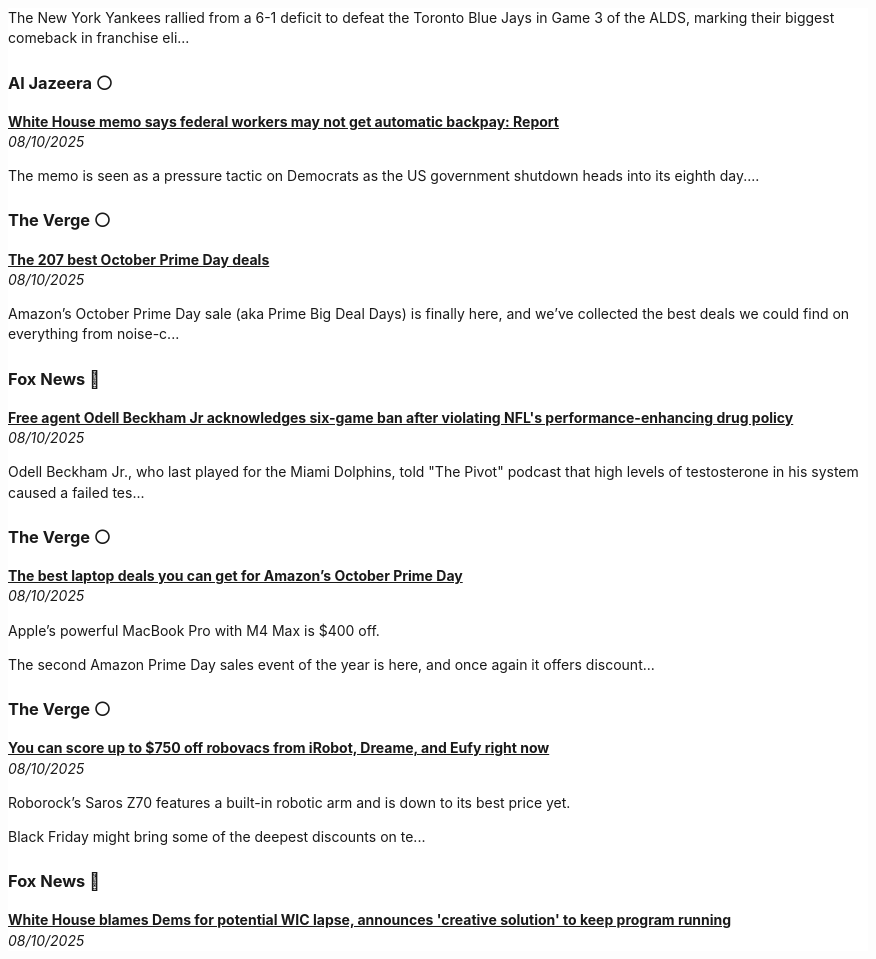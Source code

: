 The New York Yankees rallied from a 6-1 deficit to defeat the Toronto Blue Jays in Game 3 of the ALDS, marking their biggest comeback in franchise eli...


### Al Jazeera ⚪
**[White House memo says federal workers may not get automatic backpay: Report](https://www.aljazeera.com/news/2025/10/8/white-house-memo-says-federal-workers-may-not-get-automatic-backpay-report?traffic_source=rss)**  
*08/10/2025*

The memo is seen as a pressure tactic on Democrats as the US government shutdown heads into its eighth day....


### The Verge ⚪
**[The 207 best October Prime Day deals](https://www.theverge.com/tech/788343/best-amazon-prime-day-tech-deals-october-2025-day-1)**  
*08/10/2025*

Amazon’s October Prime Day sale (aka Prime Big Deal Days) is finally here, and we’ve collected the best deals we could find on everything from noise-c...


### Fox News 🔴
**[Free agent Odell Beckham Jr acknowledges six-game ban after violating NFL's performance-enhancing drug policy](https://www.foxnews.com/sports/free-agent-odell-beckham-jr-acknowledges-six-game-ban-after-violating-nfls-performance-enhancing-drug-policy)**  
*08/10/2025*

Odell Beckham Jr., who last played for the Miami Dolphins, told "The Pivot" podcast that high levels of testosterone in his system caused a failed tes...


### The Verge ⚪
**[The best laptop deals you can get for Amazon’s October Prime Day](https://www.theverge.com/tech/792893/amazon-october-prime-big-deal-day-laptops-gaming-apple)**  
*08/10/2025*

Apple’s powerful MacBook Pro with M4 Max is $400 off.	

The second Amazon Prime Day sales event of the year is here, and once again it offers discount...


### The Verge ⚪
**[You can score up to $750 off robovacs from iRobot, Dreame, and Eufy right now](https://www.theverge.com/tech/793567/robot-vacuum-mop-deals-amazon-october-prime-day-2025)**  
*08/10/2025*

Roborock’s Saros Z70 features a built-in robotic arm and is down to its best price yet.	

Black Friday might bring some of the deepest discounts on te...


### Fox News 🔴
**[White House blames Dems for potential WIC lapse, announces 'creative solution' to keep program running](https://www.foxnews.com/politics/white-house-blames-dems-potential-wic-lapse-announces-creative-solution-keep-program-running)**  
*08/10/2025*
